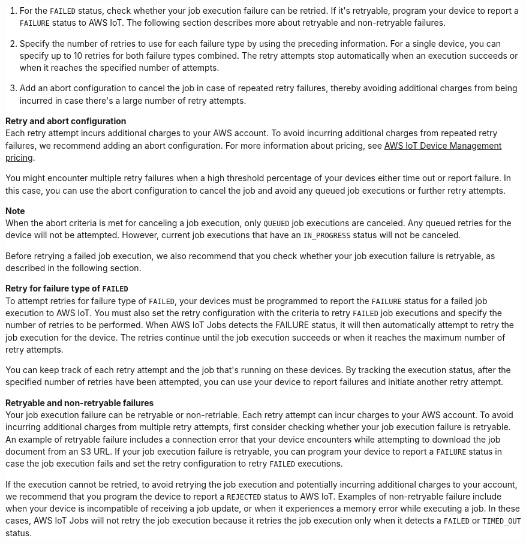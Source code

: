 1. For the `FAILED` status, check whether your job execution failure can be retried\. If it's retryable, program your device to report a `FAILURE` status to AWS IoT\. The following section describes more about retryable and non\-retryable failures\. 

1. Specify the number of retries to use for each failure type by using the preceding information\. For a single device, you can specify up to 10 retries for both failure types combined\. The retry attempts stop automatically when an execution succeeds or when it reaches the specified number of attempts\.

1. Add an abort configuration to cancel the job in case of repeated retry failures, thereby avoiding additional charges from being incurred in case there's a large number of retry attempts\.

**Retry and abort configuration**  
Each retry attempt incurs additional charges to your AWS account\. To avoid incurring additional charges from repeated retry failures, we recommend adding an abort configuration\. For more information about pricing, see [AWS IoT Device Management pricing](http://aws.amazon.com/iot-device-management/pricing/)\.

You might encounter multiple retry failures when a high threshold percentage of your devices either time out or report failure\. In this case, you can use the abort configuration to cancel the job and avoid any queued job executions or further retry attempts\.

**Note**  
When the abort criteria is met for canceling a job execution, only `QUEUED` job executions are canceled\. Any queued retries for the device will not be attempted\. However, current job executions that have an `IN_PROGRESS` status will not be canceled\.

Before retrying a failed job execution, we also recommend that you check whether your job execution failure is retryable, as described in the following section\.

**Retry for failure type of `FAILED`**  
To attempt retries for failure type of `FAILED`, your devices must be programmed to report the `FAILURE` status for a failed job execution to AWS IoT\. You must also set the retry configuration with the criteria to retry `FAILED` job executions and specify the number of retries to be performed\. When AWS IoT Jobs detects the FAILURE status, it will then automatically attempt to retry the job execution for the device\. The retries continue until the job execution succeeds or when it reaches the maximum number of retry attempts\.

You can keep track of each retry attempt and the job that's running on these devices\. By tracking the execution status, after the specified number of retries have been attempted, you can use your device to report failures and initiate another retry attempt\. 

**Retryable and non\-retryable failures**  
Your job execution failure can be retryable or non\-retriable\. Each retry attempt can incur charges to your AWS account\. To avoid incurring additional charges from multiple retry attempts, first consider checking whether your job execution failure is retryable\. An example of retryable failure includes a connection error that your device encounters while attempting to download the job document from an S3 URL\. If your job execution failure is retryable, you can program your device to report a `FAILURE` status in case the job execution fails and set the retry configuration to retry `FAILED` executions\. 

If the execution cannot be retried, to avoid retrying the job execution and potentially incurring additional charges to your account, we recommend that you program the device to report a `REJECTED` status to AWS IoT\. Examples of non\-retryable failure include when your device is incompatible of receiving a job update, or when it experiences a memory error while executing a job\. In these cases, AWS IoT Jobs will not retry the job execution because it retries the job execution only when it detects a `FAILED` or `TIMED_OUT` status\. 
